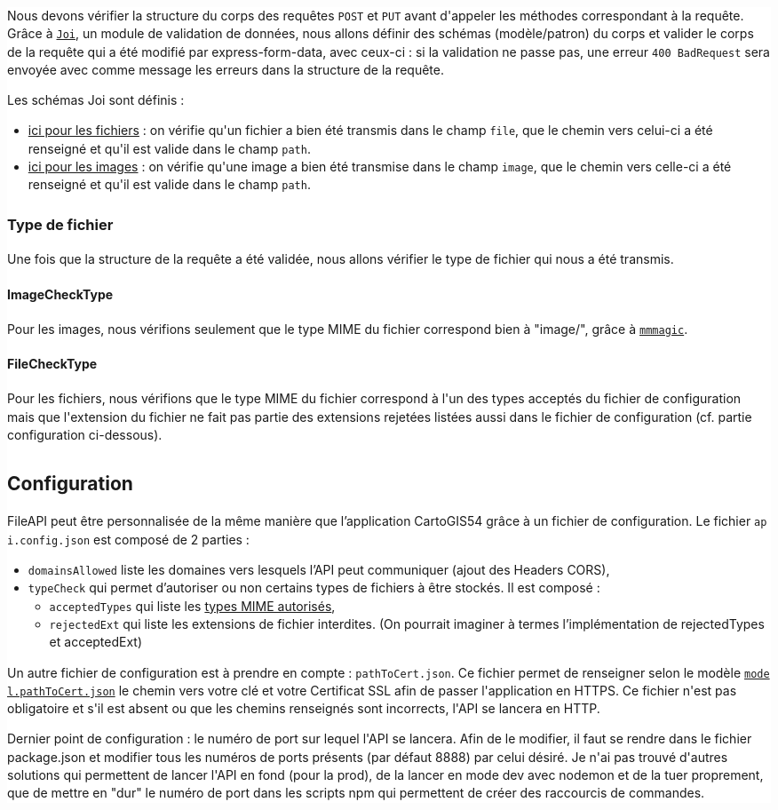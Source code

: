 Nous devons vérifier la structure du corps des requêtes `POST` et `PUT` avant d'appeler les méthodes correspondant à la requête. Grâce à [`Joi`](https://github.com/sideway/joi), un module de validation de données, nous allons définir des schémas (modèle/patron) du corps et valider le corps de la requête qui a été modifié par express-form-data, avec ceux-ci : si la validation ne passe pas, une erreur `400 BadRequest` sera envoyée avec comme message les erreurs dans la structure de la requête.

Les schémas Joi sont définis :
- [ici pour les fichiers](https://github.com/infogeo54/CartoGIS54-file-API/blob/master/dto/fileSchema.mjs) : on vérifie qu'un fichier a bien été transmis dans le champ `file`, que le chemin vers celui-ci a été renseigné et qu'il est valide dans le champ `path`.
- [ici pour les images](https://github.com/infogeo54/CartoGIS54-file-API/blob/master/dto/imageSchema.mjs) : on vérifie qu'une image a bien été transmise dans le champ `image`, que le chemin vers celle-ci a été renseigné et qu'il est valide dans le champ `path`.

### Type de fichier
Une fois que la structure de la requête a été validée, nous allons vérifier le type de fichier qui nous a été transmis.

#### ImageCheckType 
Pour les images, nous vérifions seulement que le type MIME du fichier correspond bien à "image/", grâce à [`mmmagic`](https://github.com/mscdex/mmmagic). 

#### FileCheckType
Pour les fichiers, nous vérifions que le type MIME du fichier correspond à l'un des types acceptés du fichier de configuration mais que l'extension du fichier ne fait pas partie des extensions rejetées listées aussi dans le fichier de configuration (cf. partie configuration ci-dessous).

## Configuration
FileAPI peut être personnalisée de la même manière que l’application CartoGIS54 grâce à un fichier de configuration. Le fichier `api.config.json` est composé de 2 parties :
- `domainsAllowed` liste les domaines vers lesquels l’API peut communiquer (ajout des Headers CORS),
- `typeCheck` qui permet d’autoriser ou non certains types de fichiers à être stockés. Il est composé : 
    - `acceptedTypes` qui liste les [types MIME autorisés](https://fr.wikipedia.org/wiki/Type_de_m%C3%A9dias#Liste_des_types_de_m%C3%A9dia_courants),
    - `rejectedExt` qui liste les extensions de fichier interdites. (On pourrait imaginer à termes l’implémentation de rejectedTypes et acceptedExt)

Un autre fichier de configuration est à prendre en compte : `pathToCert.json`. Ce fichier permet de renseigner selon le modèle [`model.pathToCert.json`](https://github.com/infogeo54/CartoGIS54-file-API/blob/master/model.pathToCert.json) le chemin vers votre clé et votre Certificat SSL afin de passer l'application en HTTPS. Ce fichier n'est pas obligatoire et s'il est absent ou que les chemins renseignés sont incorrects, l'API se lancera en HTTP.

Dernier point de configuration : le numéro de port sur lequel l'API se lancera. Afin de le modifier, il faut se rendre dans le fichier package.json et modifier tous les numéros de ports présents (par défaut 8888) par celui désiré. Je n'ai pas trouvé d'autres solutions qui permettent de lancer l'API en fond (pour la prod), de la lancer en mode dev avec nodemon et de la tuer proprement, que de mettre en "dur" le numéro de port dans les scripts npm qui permettent de créer des raccourcis de commandes. 
